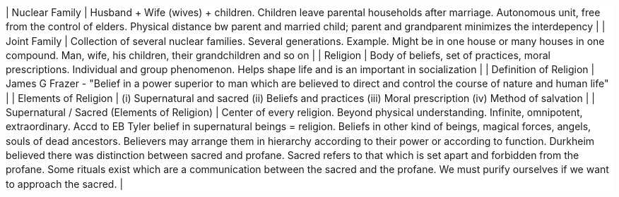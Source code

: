 | Nuclear Family                                                     | Husband + Wife (wives) + children. Children leave parental households after marriage. Autonomous unit, free from the control of elders. Physical distance bw parent and married child; parent and grandparent minimizes the interdepency                                                                                                                                                                                                                                                                                                                                                                                                                                                                                                                                                                                                                                                                                          |
| Joint Family                                                       | Collection of several nuclear families. Several generations. Example. Might be in one house or many houses in one compound. Man, wife, his children, their grandchildren and so on                                                                                                                                                                                                                                                                                                                                                                                                                                                                                                                                                                                                                                                                                                                                                |
| Religion                                                           | Body of beliefs, set of practices, moral prescriptions. Individual and group phenomenon. Helps shape life and is an important in socialization                                                                                                                                                                                                                                                                                                                                                                                                                                                                                                                                                                                                                                                                                                                                                                                    |
| Definition of Religion                                             | James G Frazer - "Belief in a power superior to man which are believed to direct and control the course of nature and human life"                                                                                                                                                                                                                                                                                                                                                                                                                                                                                                                                                                                                                                                                                                                                                                                                 |
| Elements of Religion                                               | (i) Supernatural and sacred (ii) Beliefs and practices (iii) Moral prescription (iv) Method of salvation                                                                                                                                                                                                                                                                                                                                                                                                                                                                                                                                                                                                                                                                                                                                                                                                                          |
| Supernatural / Sacred (Elements of Religion)                       | Center of every religion. Beyond physical understanding. Infinite, omnipotent, extraordinary. Accd to EB Tyler belief in supernatural beings = religion. Beliefs in other kind of beings, magical forces, angels, souls of dead ancestors. Believers may arrange them in hierarchy according to their power or according to function. Durkheim believed there was distinction between sacred and profane. Sacred refers to that which is set apart and forbidden from the profane. Some rituals exist which are a communication between the sacred and the profane. We must purify ourselves if we want to approach the sacred.                                                                                                                                                                                                                                                                                                   |